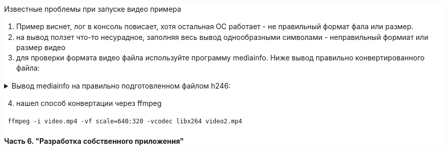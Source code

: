 Известные проблемы при запуске видео примера 

1) Пример виснет, лог в консоль повисает, хотя остальная ОС работает - не правильный формат фала или размер.
2) на вывод ползет что-то несурадное, заполняя весь вывод однообразными символами - неправильный формиат или размер видео 
3) для проверки формата видео файла используйте программу mediainfo. Ниже вывод правильно конвертированного файла:

<details close><summary>Вывод mediainfo на правильно подготовленном файлом h246:</summary></details>

4)  нашел способ конвертации через ffmpeg 
```
 ffmpeg -i video.mp4 -vf scale=640:320 -vcodec libx264 video2.mp4
```

<h4>Часть 6. "Разработка собственного приложения"</h4>


